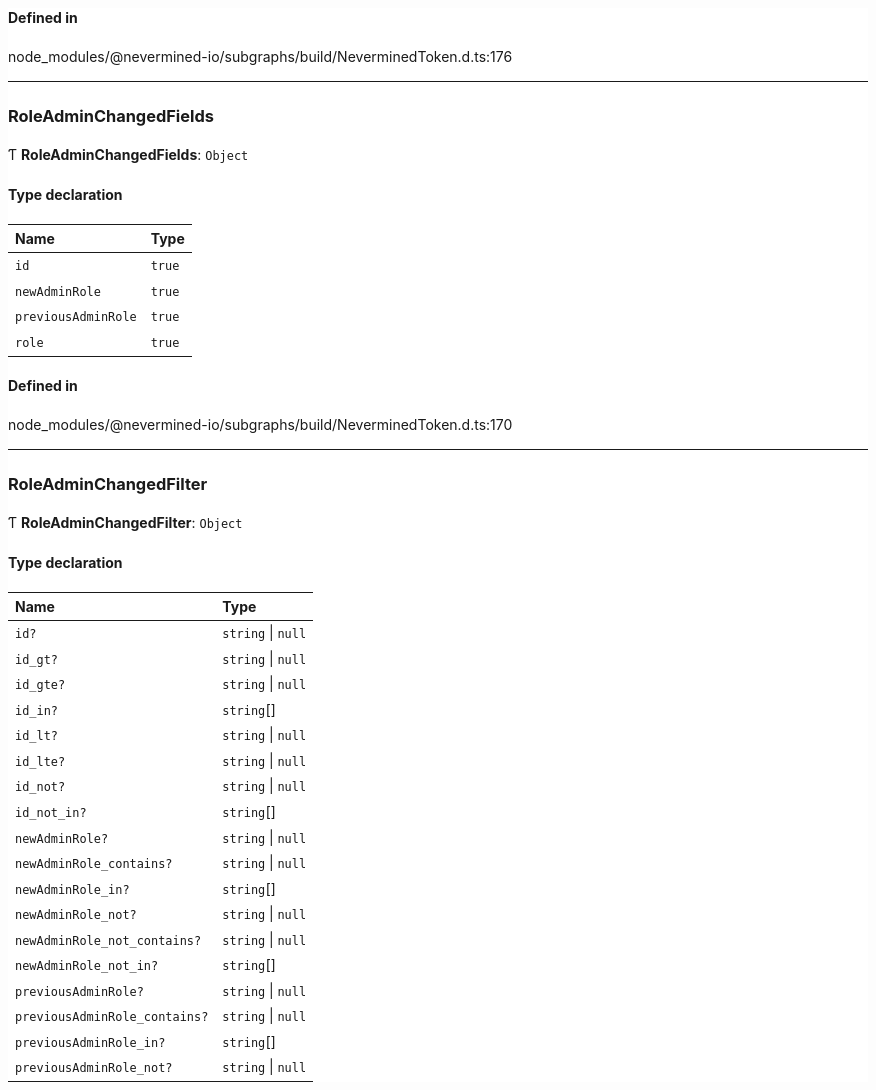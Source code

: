 #### Defined in

node_modules/@nevermined-io/subgraphs/build/NeverminedToken.d.ts:176

---

### RoleAdminChangedFields

Ƭ **RoleAdminChangedFields**: `Object`

#### Type declaration

| Name                | Type   |
| :------------------ | :----- |
| `id`                | `true` |
| `newAdminRole`      | `true` |
| `previousAdminRole` | `true` |
| `role`              | `true` |

#### Defined in

node_modules/@nevermined-io/subgraphs/build/NeverminedToken.d.ts:170

---

### RoleAdminChangedFilter

Ƭ **RoleAdminChangedFilter**: `Object`

#### Type declaration

| Name                              | Type               |
| :-------------------------------- | :----------------- |
| `id?`                             | `string` \| `null` |
| `id_gt?`                          | `string` \| `null` |
| `id_gte?`                         | `string` \| `null` |
| `id_in?`                          | `string`[]         |
| `id_lt?`                          | `string` \| `null` |
| `id_lte?`                         | `string` \| `null` |
| `id_not?`                         | `string` \| `null` |
| `id_not_in?`                      | `string`[]         |
| `newAdminRole?`                   | `string` \| `null` |
| `newAdminRole_contains?`          | `string` \| `null` |
| `newAdminRole_in?`                | `string`[]         |
| `newAdminRole_not?`               | `string` \| `null` |
| `newAdminRole_not_contains?`      | `string` \| `null` |
| `newAdminRole_not_in?`            | `string`[]         |
| `previousAdminRole?`              | `string` \| `null` |
| `previousAdminRole_contains?`     | `string` \| `null` |
| `previousAdminRole_in?`           | `string`[]         |
| `previousAdminRole_not?`          | `string` \| `null` |